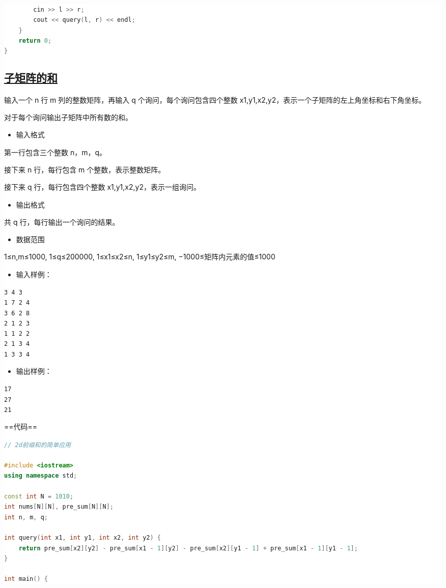 ```c++
        cin >> l >> r;
        cout << query(l, r) << endl;
    }
    return 0;
}
```

## [子矩阵的和](https://www.acwing.com/problem/content/798/)

输入一个 n 行 m 列的整数矩阵，再输入 q 个询问，每个询问包含四个整数 x1,y1,x2,y2，表示一个子矩阵的左上角坐标和右下角坐标。

对于每个询问输出子矩阵中所有数的和。

- 输入格式

第一行包含三个整数 n，m，q。

接下来 n 行，每行包含 m 个整数，表示整数矩阵。

接下来 q 行，每行包含四个整数 x1,y1,x2,y2，表示一组询问。

- 输出格式

共 q 行，每行输出一个询问的结果。

- 数据范围

1≤n,m≤1000,
1≤q≤200000,
1≤x1≤x2≤n,
1≤y1≤y2≤m,
−1000≤矩阵内元素的值≤1000

- 输入样例：

```
3 4 3
1 7 2 4
3 6 2 8
2 1 2 3
1 1 2 2
2 1 3 4
1 3 3 4
```

- 输出样例：

```
17
27
21
```

==代码==

```c++
// 2d前缀和的简单应用

#include <iostream>
using namespace std;

const int N = 1010;
int nums[N][N], pre_sum[N][N];
int n, m, q;

int query(int x1, int y1, int x2, int y2) {
    return pre_sum[x2][y2] - pre_sum[x1 - 1][y2] - pre_sum[x2][y1 - 1] + pre_sum[x1 - 1][y1 - 1];
}

int main() {
```
